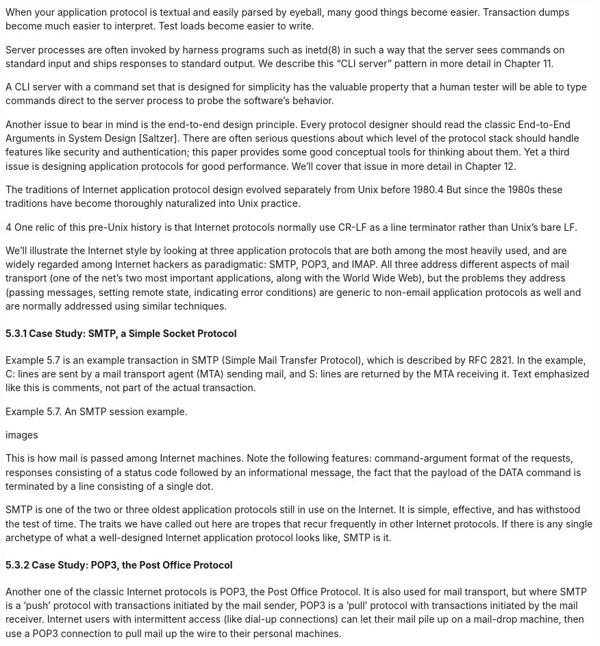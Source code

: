 When your application protocol is textual and easily parsed by eyeball, many good things become easier. Transaction dumps become much easier to interpret. Test loads become easier to write.

Server processes are often invoked by harness programs such as inetd(8) in such a way that the server sees commands on standard input and ships responses to standard output. We describe this “CLI server” pattern in more detail in Chapter 11.

A CLI server with a command set that is designed for simplicity has the valuable property that a human tester will be able to type commands direct to the server process to probe the software’s behavior.

Another issue to bear in mind is the end-to-end design principle. Every protocol designer should read the classic End-to-End Arguments in System Design [Saltzer]. There are often serious questions about which level of the protocol stack should handle features like security and authentication; this paper provides some good conceptual tools for thinking about them. Yet a third issue is designing application protocols for good performance. We’ll cover that issue in more detail in Chapter 12.

The traditions of Internet application protocol design evolved separately from Unix before 1980.4 But since the 1980s these traditions have become thoroughly naturalized into Unix practice.

4 One relic of this pre-Unix history is that Internet protocols normally use CR-LF as a line terminator rather than Unix’s bare LF.

We’ll illustrate the Internet style by looking at three application protocols that are both among the most heavily used, and are widely regarded among Internet hackers as paradigmatic: SMTP, POP3, and IMAP. All three address different aspects of mail transport (one of the net’s two most important applications, along with the World Wide Web), but the problems they address (passing messages, setting remote state, indicating error conditions) are generic to non-email application protocols as well and are normally addressed using similar techniques.


#### 5.3.1 Case Study: SMTP, a Simple Socket Protocol
Example 5.7 is an example transaction in SMTP (Simple Mail Transfer Protocol), which is described by RFC 2821. In the example, C: lines are sent by a mail transport agent (MTA) sending mail, and S: lines are returned by the MTA receiving it. Text emphasized like this is comments, not part of the actual transaction.


Example 5.7. An SMTP session example.

images

This is how mail is passed among Internet machines. Note the following features: command-argument format of the requests, responses consisting of a status code followed by an informational message, the fact that the payload of the DATA command is terminated by a line consisting of a single dot.

SMTP is one of the two or three oldest application protocols still in use on the Internet. It is simple, effective, and has withstood the test of time. The traits we have called out here are tropes that recur frequently in other Internet protocols. If there is any single archetype of what a well-designed Internet application protocol looks like, SMTP is it.


#### 5.3.2 Case Study: POP3, the Post Office Protocol
Another one of the classic Internet protocols is POP3, the Post Office Protocol. It is also used for mail transport, but where SMTP is a ’push’ protocol with transactions initiated by the mail sender, POP3 is a ’pull’ protocol with transactions initiated by the mail receiver. Internet users with intermittent access (like dial-up connections) can let their mail pile up on a mail-drop machine, then use a POP3 connection to pull mail up the wire to their personal machines.
